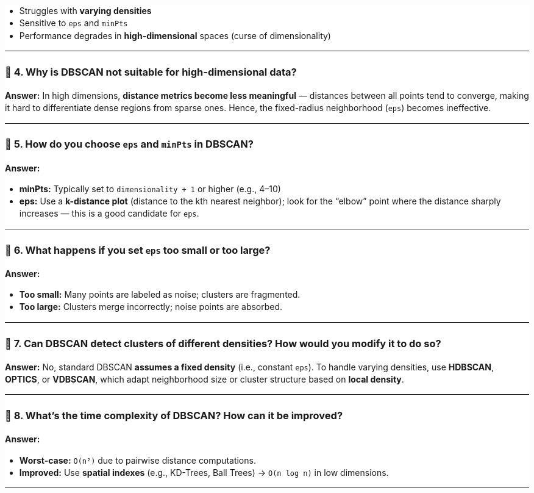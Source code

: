 * Struggles with **varying densities**
* Sensitive to `eps` and `minPts`
* Performance degrades in **high-dimensional** spaces (curse of dimensionality)

---

### 🧠 **4. Why is DBSCAN not suitable for high-dimensional data?**

**Answer:**
In high dimensions, **distance metrics become less meaningful** — distances between all points tend to converge, making it hard to differentiate dense regions from sparse ones. Hence, the fixed-radius neighborhood (`eps`) becomes ineffective.

---

### 🧠 **5. How do you choose `eps` and `minPts` in DBSCAN?**

**Answer:**

* **minPts:** Typically set to `dimensionality + 1` or higher (e.g., 4–10)
* **eps:** Use a **k-distance plot** (distance to the kth nearest neighbor); look for the “elbow” point where the distance sharply increases — this is a good candidate for `eps`.

---

### 🧠 **6. What happens if you set `eps` too small or too large?**

**Answer:**

* **Too small:** Many points are labeled as noise; clusters are fragmented.
* **Too large:** Clusters merge incorrectly; noise points are absorbed.

---

### 🧠 **7. Can DBSCAN detect clusters of different densities? How would you modify it to do so?**

**Answer:**
No, standard DBSCAN **assumes a fixed density** (i.e., constant `eps`).
To handle varying densities, use **HDBSCAN**, **OPTICS**, or **VDBSCAN**, which adapt neighborhood size or cluster structure based on **local density**.

---

### 🧠 **8. What’s the time complexity of DBSCAN? How can it be improved?**

**Answer:**

* **Worst-case:** `O(n²)` due to pairwise distance computations.
* **Improved:** Use **spatial indexes** (e.g., KD-Trees, Ball Trees) → `O(n log n)` in low dimensions.

---